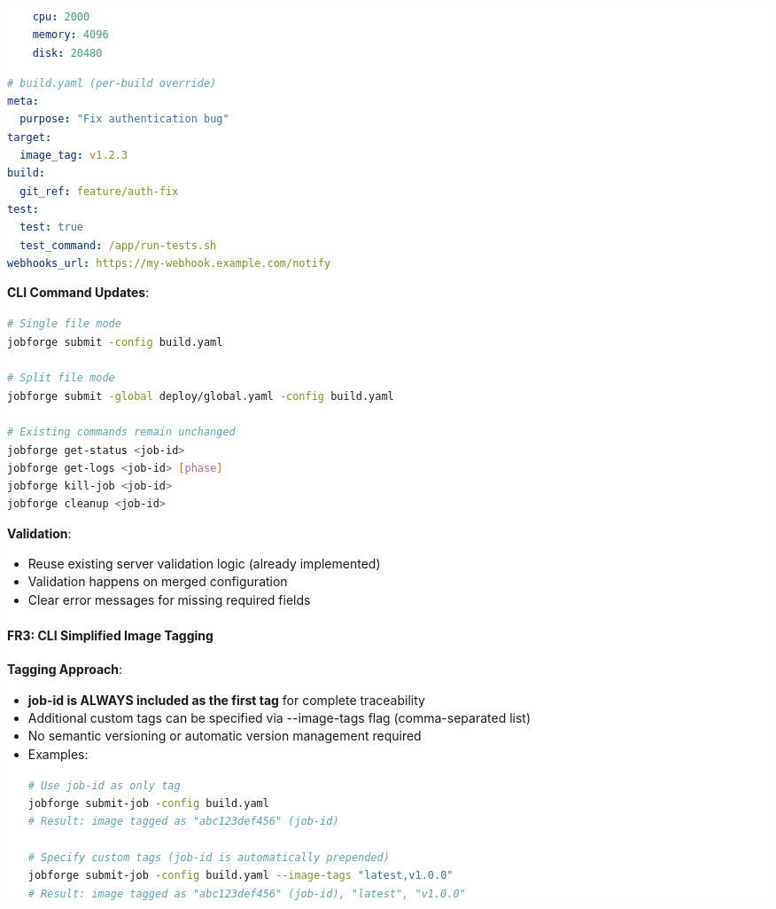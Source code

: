   ```yaml
      cpu: 2000
      memory: 4096
      disk: 20480
  ```

  ```yaml
  # build.yaml (per-build override)
  meta:
    purpose: "Fix authentication bug"
  target:
    image_tag: v1.2.3
  build:
    git_ref: feature/auth-fix
  test:
    test: true
    test_command: /app/run-tests.sh
  webhooks_url: https://my-webhook.example.com/notify
  ```

**CLI Command Updates**:
```bash
# Single file mode
jobforge submit -config build.yaml

# Split file mode
jobforge submit -global deploy/global.yaml -config build.yaml

# Existing commands remain unchanged
jobforge get-status <job-id>
jobforge get-logs <job-id> [phase]
jobforge kill-job <job-id>
jobforge cleanup <job-id>
```

**Validation**:
- Reuse existing server validation logic (already implemented)
- Validation happens on merged configuration
- Clear error messages for missing required fields

#### FR3: CLI Simplified Image Tagging

**Tagging Approach**:
- **job-id is ALWAYS included as the first tag** for complete traceability
- Additional custom tags can be specified via --image-tags flag (comma-separated list)
- No semantic versioning or automatic version management required
- Examples:
  ```bash
  # Use job-id as only tag
  jobforge submit-job -config build.yaml
  # Result: image tagged as "abc123def456" (job-id)

  # Specify custom tags (job-id is automatically prepended)
  jobforge submit-job -config build.yaml --image-tags "latest,v1.0.0"
  # Result: image tagged as "abc123def456" (job-id), "latest", "v1.0.0"
  ```
